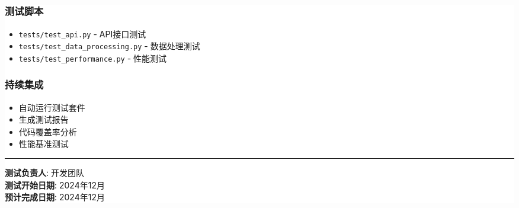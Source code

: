 ### 测试脚本
- `tests/test_api.py` - API接口测试
- `tests/test_data_processing.py` - 数据处理测试
- `tests/test_performance.py` - 性能测试

### 持续集成
- 自动运行测试套件
- 生成测试报告
- 代码覆盖率分析
- 性能基准测试

---

**测试负责人**: 开发团队  
**测试开始日期**: 2024年12月  
**预计完成日期**: 2024年12月 
